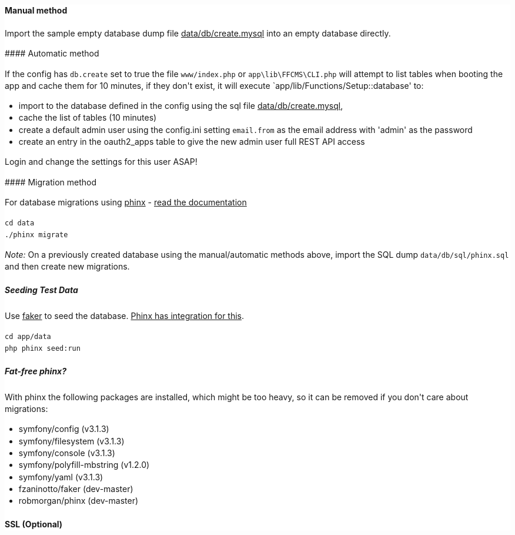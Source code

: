 #### Manual method

Import the sample empty database dump file [data/db/create.mysql](data/db/create.mysql) into an empty database directly.

#### Automatic method

If the config has `db.create` set to true the file `www/index.php` or `app\lib\FFCMS\CLI.php` will attempt to list tables when booting the app and cache them for 10 minutes, if they don't exist, it will execute `app/lib/Functions/Setup::database' to:

- import to the database defined in the config using the sql file [data/db/create.mysql](data/db/create.mysql),
- cache the list of tables (10 minutes)
- create a default admin user using the config.ini setting `email.from` as the email address with 'admin' as the password
- create an entry in the oauth2_apps table to give the new admin user full REST API access

Login and change the settings for this user ASAP!

#### Migration method

For database migrations using [phinx](https://phinx.org) - [read the documentation](http://docs.phinx.org/en/latest/migrations.html)

```
cd data
./phinx migrate
```

*Note:* On a previously created database using the manual/automatic methods above, import the SQL dump `data/db/sql/phinx.sql` and then create new migrations.

##### Seeding Test Data

Use [faker](https://github.com/fzaninotto/Faker) to seed the database.  [Phinx has integration for this](http://docs.phinx.org/en/latest/seeding.html).

```
cd app/data
php phinx seed:run
```
##### Fat-free phinx?

With phinx the following packages are installed, which might be too heavy, so it can be removed if you don't care about migrations:

  - symfony/config (v3.1.3)
  - symfony/filesystem (v3.1.3)
  - symfony/console (v3.1.3)
  - symfony/polyfill-mbstring (v1.2.0)
  - symfony/yaml (v3.1.3)
  - fzaninotto/faker (dev-master)
  - robmorgan/phinx (dev-master)

#### SSL (Optional)
